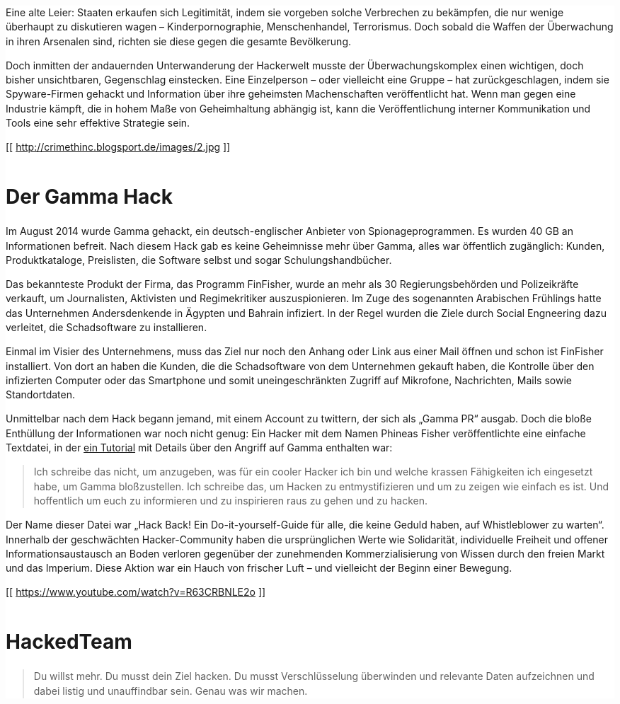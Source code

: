 Eine alte Leier: Staaten erkaufen sich Legitimität, indem sie vorgeben solche Verbrechen zu bekämpfen, die nur wenige überhaupt zu diskutieren wagen – Kinderpornographie, Menschenhandel, Terrorismus. Doch sobald die Waffen der Überwachung in ihren Arsenalen sind, richten sie diese gegen die gesamte Bevölkerung.

Doch inmitten der andauernden Unterwanderung der Hackerwelt musste der Überwachungskomplex einen wichtigen, doch bisher unsichtbaren, Gegenschlag einstecken. Eine Einzelperson – oder vielleicht eine Gruppe – hat zurückgeschlagen, indem sie Spyware-Firmen gehackt und Information über ihre geheimsten Machenschaften veröffentlicht hat. Wenn man gegen eine Industrie kämpft, die in hohem Maße von Geheimhaltung abhängig ist, kann die Veröffentlichung interner Kommunikation und Tools eine sehr effektive Strategie sein.

[[ http://crimethinc.blogsport.de/images/2.jpg ]]

# Der Gamma Hack

Im August 2014 wurde Gamma gehackt, ein deutsch-englischer Anbieter von Spionageprogrammen. Es wurden 40 GB an Informationen befreit. Nach diesem Hack gab es keine Geheimnisse mehr über Gamma, alles war öffentlich zugänglich: Kunden, Produktkataloge, Preislisten, die Software selbst und sogar Schulungshandbücher.

Das bekannteste Produkt der Firma, das Programm FinFisher, wurde an mehr als 30 Regierungsbehörden und Polizeikräfte verkauft, um Journalisten, Aktivisten und Regimekritiker auszuspionieren. Im Zuge des sogenannten Arabischen Frühlings hatte das Unternehmen Andersdenkende in Ägypten und Bahrain infiziert. In der Regel wurden die Ziele durch Social Engneering dazu verleitet, die Schadsoftware zu installieren.

Einmal im Visier des Unternehmens, muss das Ziel nur noch den Anhang oder Link aus einer Mail öffnen und schon ist FinFisher installiert. Von dort an haben die Kunden, die die Schadsoftware von dem Unternehmen gekauft haben, die Kontrolle über den infizierten Computer oder das Smartphone und somit uneingeschränkten Zugriff auf Mikrofone, Nachrichten, Mails sowie Standortdaten.

Unmittelbar nach dem Hack begann jemand, mit einem Account zu twittern, der sich als „Gamma PR“ ausgab. Doch die bloße Enthüllung der Informationen war noch nicht genug: Ein Hacker mit dem Namen Phineas Fisher veröffentlichte eine einfache Textdatei, in der [ein Tutorial](https://pastebin.com/raw/cRYvK4jb) mit Details über den Angriff auf Gamma enthalten war:

> Ich schreibe das nicht, um anzugeben, was für ein cooler Hacker ich bin und welche krassen Fähigkeiten ich eingesetzt habe, um Gamma bloßzustellen. Ich schreibe das, um Hacken zu entmystifizieren und um zu zeigen wie einfach es ist. Und hoffentlich um euch zu informieren und zu inspirieren raus zu gehen und zu hacken.

Der Name dieser Datei war „Hack Back! Ein Do-it-yourself-Guide für alle, die keine Geduld haben, auf Whistleblower zu warten“. Innerhalb der geschwächten Hacker-Community haben die ursprünglichen Werte wie Solidarität, individuelle Freiheit und offener Informationsaustausch an Boden verloren gegenüber der zunehmenden Kommerzialisierung von Wissen durch den freien Markt und das Imperium. Diese Aktion war ein Hauch von frischer Luft – und vielleicht der Beginn einer Bewegung.

[[ https://www.youtube.com/watch?v=R63CRBNLE2o ]]

# HackedTeam

> Du willst mehr. Du musst dein Ziel hacken. Du musst Verschlüsselung überwinden und relevante Daten aufzeichnen und dabei listig und unauffindbar sein. Genau was wir machen.
